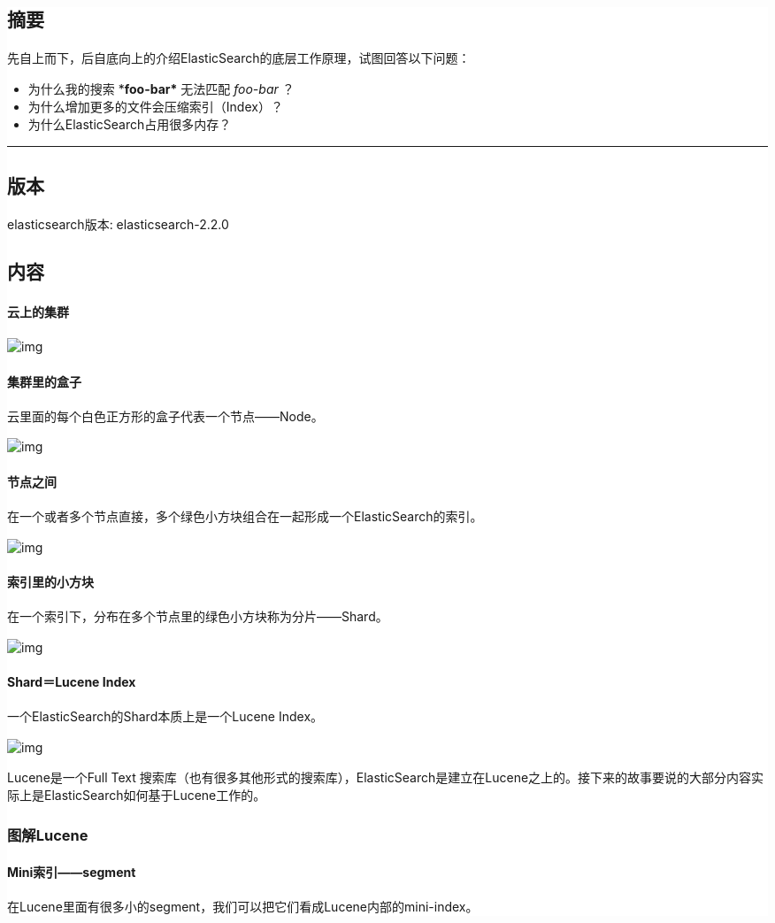 ## 摘要

先自上而下，后自底向上的介绍ElasticSearch的底层工作原理，试图回答以下问题：

- 为什么我的搜索 ***foo-bar\*** 无法匹配 *foo-bar* ？
- 为什么增加更多的文件会压缩索引（Index）？
- 为什么ElasticSearch占用很多内存？

------

## 版本

elasticsearch版本: elasticsearch-2.2.0

## 内容

#### 云上的集群

![img](https://images2015.cnblogs.com/blog/613455/201602/613455-20160229091109517-1047922559.png)

#### 集群里的盒子

云里面的每个白色正方形的盒子代表一个节点——Node。

![img](https://images2015.cnblogs.com/blog/613455/201602/613455-20160229091504376-972988562.png)

#### 节点之间

在一个或者多个节点直接，多个绿色小方块组合在一起形成一个ElasticSearch的索引。

![img](https://images2015.cnblogs.com/blog/613455/201602/613455-20160229091840939-1257773154.png)

#### 索引里的小方块

在一个索引下，分布在多个节点里的绿色小方块称为分片——Shard。

![img](https://images2015.cnblogs.com/blog/613455/201602/613455-20160229092206189-1744744482.png)

#### Shard＝Lucene Index

一个ElasticSearch的Shard本质上是一个Lucene Index。

![img](https://images2015.cnblogs.com/blog/613455/201602/613455-20160229092423595-1622801237.png)

Lucene是一个Full Text 搜索库（也有很多其他形式的搜索库），ElasticSearch是建立在Lucene之上的。接下来的故事要说的大部分内容实际上是ElasticSearch如何基于Lucene工作的。

### 图解Lucene

#### Mini索引——segment

在Lucene里面有很多小的segment，我们可以把它们看成Lucene内部的mini-index。
